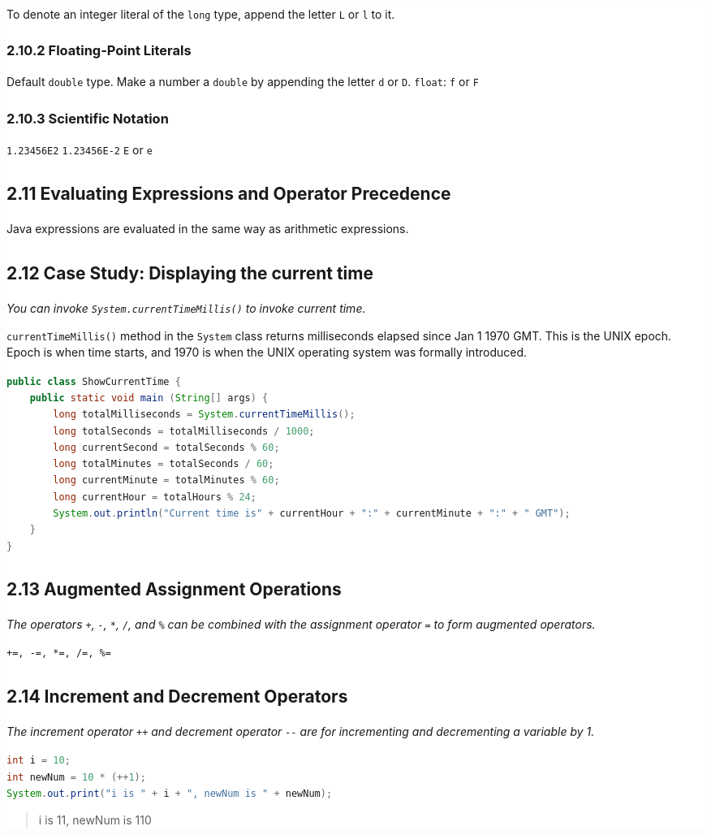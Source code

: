 To denote an integer literal of the `long` type, append the letter `L` or `l` to it.
### 2.10.2 Floating-Point Literals
Default `double` type.
Make a number a `double` by appending the letter `d` or `D`.
`float`: `f` or `F` 
### 2.10.3 Scientific Notation
`1.23456E2`
`1.23456E-2`
`E` or `e`

## 2.11 Evaluating Expressions and Operator Precedence
Java expressions are evaluated in the same way as arithmetic expressions.

## 2.12 Case Study: Displaying the current time
*You can invoke `System.currentTimeMillis()` to invoke current time.*

`currentTimeMillis()` method in the `System` class returns milliseconds elapsed since Jan 1 1970 GMT. This is the UNIX epoch. Epoch is when time starts, and 1970 is when the UNIX operating system was formally introduced.

```java
public class ShowCurrentTime {
	public static void main (String[] args) {
		long totalMilliseconds = System.currentTimeMillis();
		long totalSeconds = totalMilliseconds / 1000;
		long currentSecond = totalSeconds % 60;
		long totalMinutes = totalSeconds / 60;
		long currentMinute = totalMinutes % 60;
		long currentHour = totalHours % 24;
		System.out.println("Current time is" + currentHour + ":" + currentMinute + ":" + " GMT");
	}
}
```

## 2.13 Augmented Assignment Operations
*The operators `+`, `-`, `*`, `/`, and `%` can be combined with the assignment operator `=` to form augmented operators.*

`+=, -=, *=, /=, %=`

## 2.14 Increment and Decrement Operators
*The increment operator `++` and decrement operator `--` are for incrementing and decrementing a variable by 1.*

```java
int i = 10;
int newNum = 10 * (++1);
System.out.print("i is " + i + ", newNum is " + newNum);
```
> i is 11, newNum is 110

